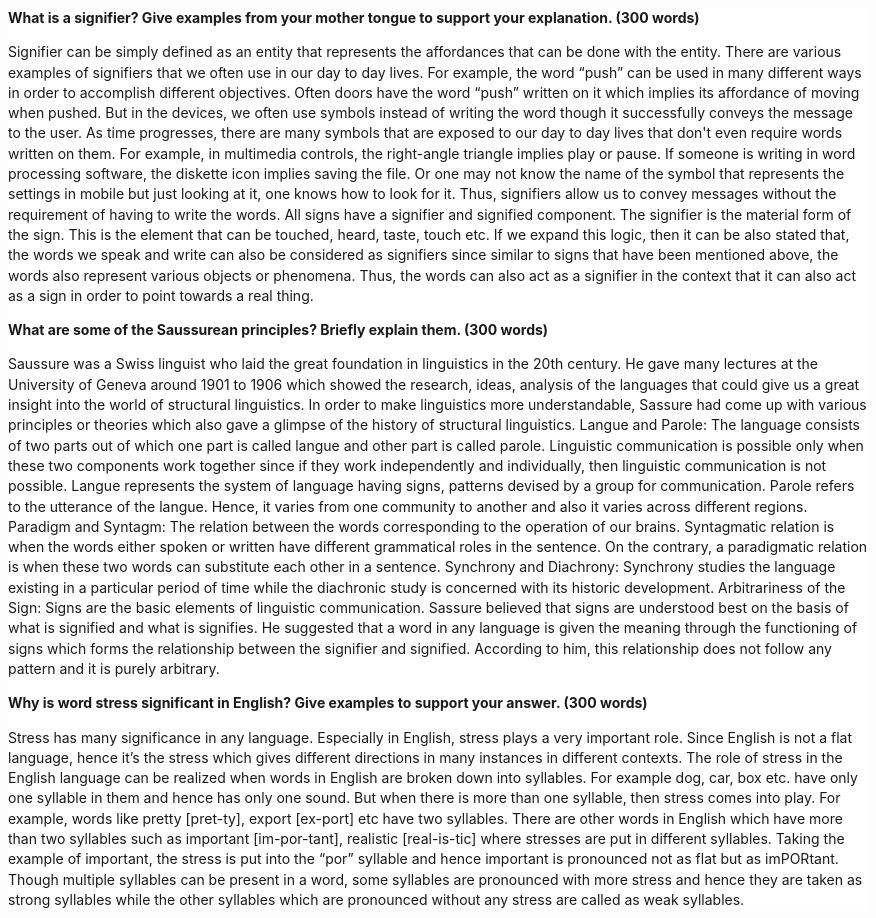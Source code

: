 **What is a signifier? Give examples from your mother tongue to support your explanation. (300 words)**

Signifier can be simply defined as an entity that represents the affordances that can be done with the entity. There are various examples of signifiers that we often use in our day to day lives. For example, the word “push” can be used in many different ways in order to accomplish different objectives. Often doors have the word “push” written on it which implies its affordance of moving when pushed. But in the devices, we often use symbols instead of writing the word though it successfully conveys the message to the user. 
As time progresses, there are many symbols that are exposed to our day to day lives that don't even require words written on them. For example, in multimedia controls, the right-angle triangle implies play or pause. If someone is writing in word processing software, the diskette icon implies saving the file. Or one may not know the name of the symbol that represents the settings in mobile but just looking at it, one knows how to look for it. Thus, signifiers allow us to convey messages without the requirement of having to write the words. 
All signs have a signifier and signified component. The signifier is the material form of the sign. This is the element that can be touched, heard, taste, touch etc. If we expand this logic, then it can be also stated that, the words we speak and write can also be considered as signifiers since similar to signs that have been mentioned above, the words also represent various objects or phenomena. Thus, the words can also act as a signifier in the context that it can also act as a sign in order to point towards a real thing. 

**What are some of the Saussurean principles? Briefly explain them. (300 words)**

Saussure was a Swiss linguist who laid the great foundation in linguistics in the 20th century. He gave many lectures at the University of Geneva around 1901 to 1906 which showed the research, ideas, analysis of the languages that could give us a great insight into the world of structural linguistics. In order to make linguistics more understandable, Sassure had come up with various principles or theories which also gave a glimpse of the history of structural linguistics. 
Langue and Parole: The language consists of two parts out of which one part is called langue and other part is called parole. Linguistic communication is possible only when these two components work together since if they work independently and individually, then linguistic communication is not possible. 
Langue represents the system of language having signs, patterns devised by a group for communication. 
Parole refers to the utterance of the langue. Hence, it varies from one community to another and also it varies across different regions. 
Paradigm and Syntagm: The relation between the words corresponding to the operation of our brains. Syntagmatic relation is when the words either spoken or written have different grammatical roles in the sentence. On the contrary, a paradigmatic relation is when these two words can substitute each other in a sentence. 
Synchrony and Diachrony: Synchrony studies the language existing in a particular period of time while the diachronic study is concerned with its historic development. 
Arbitrariness of the Sign: Signs are the basic elements of linguistic communication. Sassure believed that signs are understood best on the basis of what is signified and what is signifies. He suggested that a word in any language is given the meaning through the functioning of signs which forms the relationship between the signifier and signified. According to him, this relationship does not follow any pattern and it is purely arbitrary. 

**Why is word stress significant in English? Give examples to support your answer. (300 words)**

Stress has many significance in any language. Especially in English, stress plays a very important role. Since English is not a flat language, hence it’s the stress which gives different directions in many instances in different contexts. The role of stress in the English language can be realized when words in English are broken down into syllables. For example dog, car, box etc. have only one syllable in them and hence has only one sound. But when there is more than one syllable, then stress comes into play. For example, words like pretty [pret-ty], export [ex-port] etc have two syllables. There are other words in English which have more than two syllables such as important [im-por-tant], realistic [real-is-tic] where stresses are put in different syllables. Taking the example of important, the stress is put into the “por” syllable and hence important is pronounced not as flat but as imPORtant. Though multiple syllables can be present in a word, some syllables are pronounced with more stress and hence they are taken as strong syllables while the other syllables which are pronounced without any stress are called as weak syllables. 